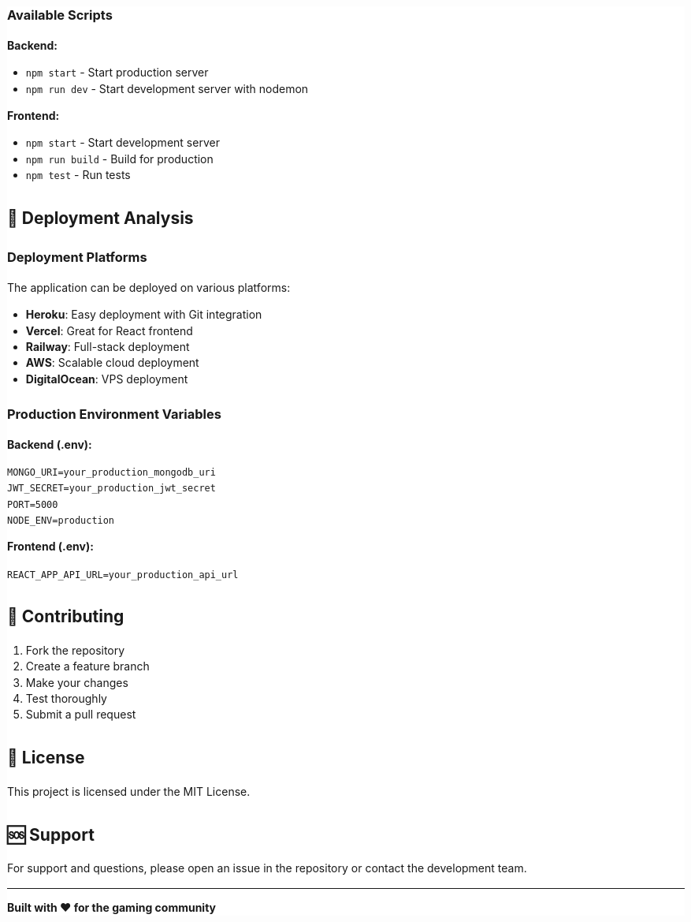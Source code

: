 ### Available Scripts

**Backend:**
- `npm start` - Start production server
- `npm run dev` - Start development server with nodemon

**Frontend:**
- `npm start` - Start development server
- `npm run build` - Build for production
- `npm test` - Run tests

## 🚀 Deployment Analysis

### Deployment Platforms

The application can be deployed on various platforms:

- **Heroku**: Easy deployment with Git integration
- **Vercel**: Great for React frontend
- **Railway**: Full-stack deployment
- **AWS**: Scalable cloud deployment
- **DigitalOcean**: VPS deployment

### Production Environment Variables

**Backend (.env):**
```env
MONGO_URI=your_production_mongodb_uri
JWT_SECRET=your_production_jwt_secret
PORT=5000
NODE_ENV=production
```

**Frontend (.env):**
```env
REACT_APP_API_URL=your_production_api_url
```

## 🤝 Contributing

1. Fork the repository
2. Create a feature branch
3. Make your changes
4. Test thoroughly
5. Submit a pull request

## 📄 License

This project is licensed under the MIT License.

## 🆘 Support

For support and questions, please open an issue in the repository or contact the development team.

---

**Built with ❤️ for the gaming community** 
